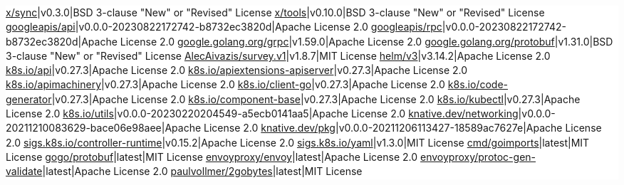 [x/sync](https://golang.org/x/sync)|v0.3.0|BSD 3-clause "New" or "Revised" License
[x/tools](https://golang.org/x/tools)|v0.10.0|BSD 3-clause "New" or "Revised" License
[googleapis/api](https://google.golang.org/genproto/googleapis/api)|v0.0.0-20230822172742-b8732ec3820d|Apache License 2.0
[googleapis/rpc](https://google.golang.org/genproto/googleapis/rpc)|v0.0.0-20230822172742-b8732ec3820d|Apache License 2.0
[google.golang.org/grpc](https://google.golang.org/grpc)|v1.59.0|Apache License 2.0
[google.golang.org/protobuf](https://google.golang.org/protobuf)|v1.31.0|BSD 3-clause "New" or "Revised" License
[AlecAivazis/survey.v1](https://gopkg.in/AlecAivazis/survey.v1)|v1.8.7|MIT License
[helm/v3](https://helm.sh/helm/v3)|v3.14.2|Apache License 2.0
[k8s.io/api](https://k8s.io/api)|v0.27.3|Apache License 2.0
[k8s.io/apiextensions-apiserver](https://k8s.io/apiextensions-apiserver)|v0.27.3|Apache License 2.0
[k8s.io/apimachinery](https://k8s.io/apimachinery)|v0.27.3|Apache License 2.0
[k8s.io/client-go](https://k8s.io/client-go)|v0.27.3|Apache License 2.0
[k8s.io/code-generator](https://k8s.io/code-generator)|v0.27.3|Apache License 2.0
[k8s.io/component-base](https://k8s.io/component-base)|v0.27.3|Apache License 2.0
[k8s.io/kubectl](https://k8s.io/kubectl)|v0.27.3|Apache License 2.0
[k8s.io/utils](https://k8s.io/utils)|v0.0.0-20230220204549-a5ecb0141aa5|Apache License 2.0
[knative.dev/networking](https://knative.dev/networking)|v0.0.0-20211210083629-bace06e98aee|Apache License 2.0
[knative.dev/pkg](https://knative.dev/pkg)|v0.0.0-20211206113427-18589ac7627e|Apache License 2.0
[sigs.k8s.io/controller-runtime](https://sigs.k8s.io/controller-runtime)|v0.15.2|Apache License 2.0
[sigs.k8s.io/yaml](https://sigs.k8s.io/yaml)|v1.3.0|MIT License
[cmd/goimports](https://golang.org/x/tools/cmd/goimports)|latest|MIT License
[gogo/protobuf](https://github.com/gogo/protobuf)|latest|MIT License
[envoyproxy/envoy](https://github.com/envoyproxy/envoy)|latest|Apache License 2.0
[envoyproxy/protoc-gen-validate](https://github.com/envoyproxy/protoc-gen-validate)|latest|Apache License 2.0
[paulvollmer/2gobytes](https://github.com/paulvollmer/2gobytes)|latest|MIT License
